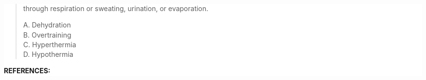 > through respiration or sweating, urination, or evaporation.
>
> A. Dehydration\
> B. Overtraining\
> C. Hyperthermia\
> D. Hypothermia

**REFERENCES:**
